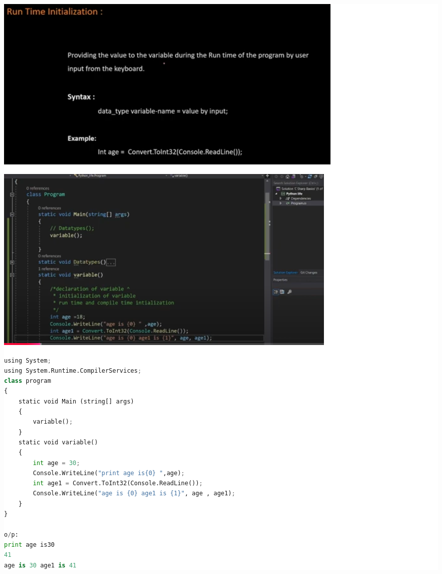 ![31](./Images/31.png)

![32](./Images/32.png)

```age.py
using System;
using System.Runtime.CompilerServices;
class program
{
    static void Main (string[] args)
    {
        variable();
    }
    static void variable()
    {
        int age = 30;
        Console.WriteLine("print age is{0} ",age);
        int age1 = Convert.ToInt32(Console.ReadLine());
        Console.WriteLine("age is {0} age1 is {1}", age , age1);
    }
}

o/p: 
print age is30
41
age is 30 age1 is 41
```
